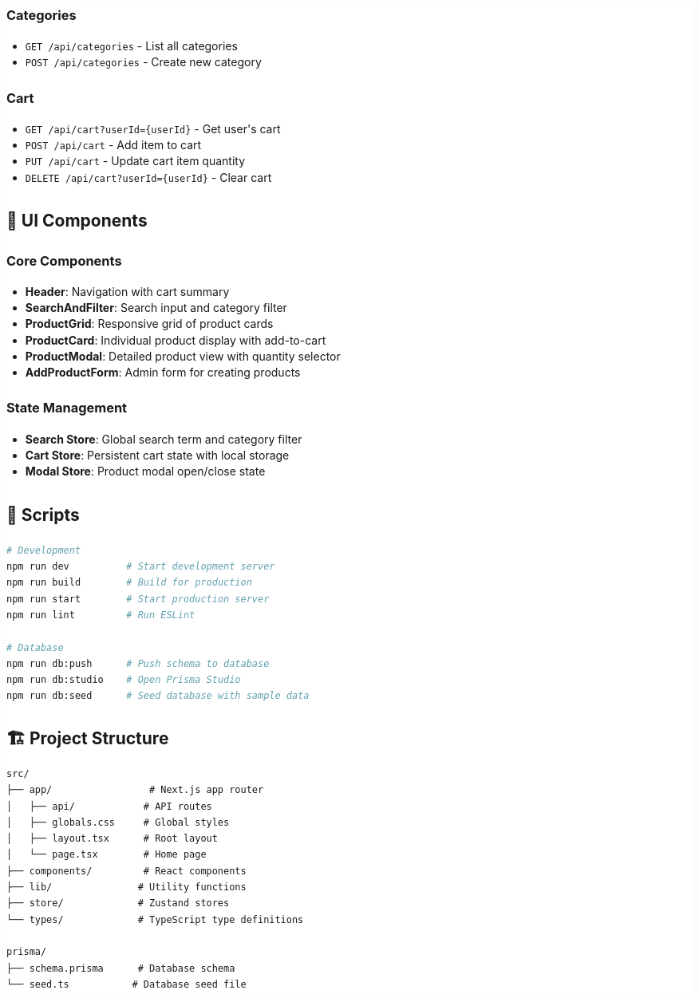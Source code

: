 ### Categories  
- `GET /api/categories` - List all categories
- `POST /api/categories` - Create new category

### Cart
- `GET /api/cart?userId={userId}` - Get user's cart
- `POST /api/cart` - Add item to cart
- `PUT /api/cart` - Update cart item quantity
- `DELETE /api/cart?userId={userId}` - Clear cart

## 🎨 UI Components

### Core Components
- **Header**: Navigation with cart summary
- **SearchAndFilter**: Search input and category filter
- **ProductGrid**: Responsive grid of product cards
- **ProductCard**: Individual product display with add-to-cart
- **ProductModal**: Detailed product view with quantity selector
- **AddProductForm**: Admin form for creating products

### State Management
- **Search Store**: Global search term and category filter
- **Cart Store**: Persistent cart state with local storage
- **Modal Store**: Product modal open/close state

## 🔧 Scripts

```bash
# Development
npm run dev          # Start development server
npm run build        # Build for production
npm run start        # Start production server
npm run lint         # Run ESLint

# Database
npm run db:push      # Push schema to database
npm run db:studio    # Open Prisma Studio
npm run db:seed      # Seed database with sample data
```

## 🏗 Project Structure

```
src/
├── app/                 # Next.js app router
│   ├── api/            # API routes
│   ├── globals.css     # Global styles
│   ├── layout.tsx      # Root layout
│   └── page.tsx        # Home page
├── components/         # React components
├── lib/               # Utility functions
├── store/             # Zustand stores
└── types/             # TypeScript type definitions

prisma/
├── schema.prisma      # Database schema
└── seed.ts           # Database seed file
```
